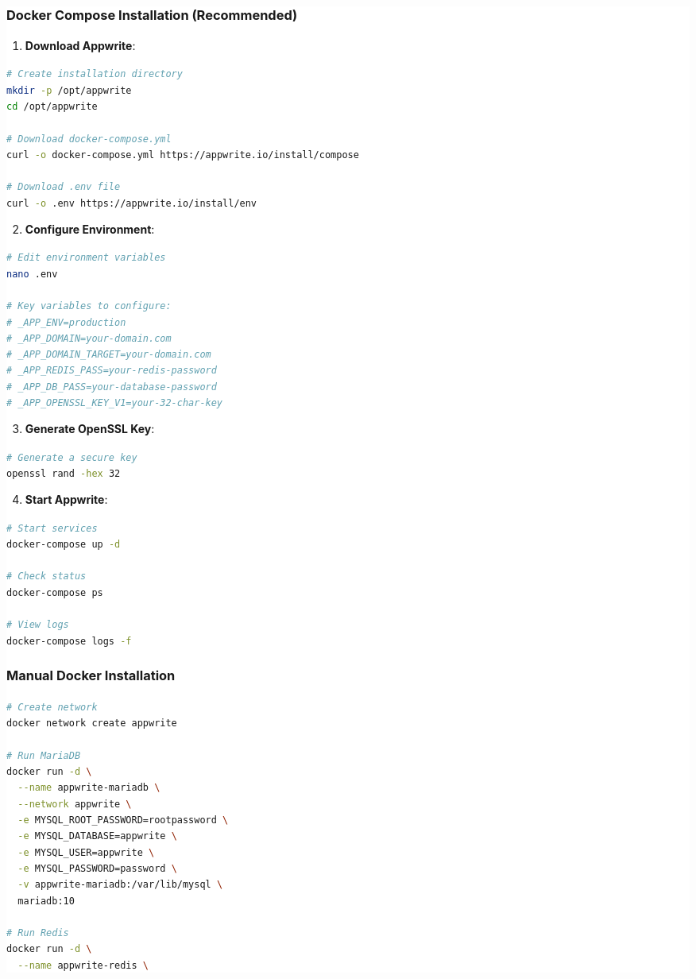 ### Docker Compose Installation (Recommended)

1. **Download Appwrite**:
```bash
# Create installation directory
mkdir -p /opt/appwrite
cd /opt/appwrite

# Download docker-compose.yml
curl -o docker-compose.yml https://appwrite.io/install/compose

# Download .env file
curl -o .env https://appwrite.io/install/env
```

2. **Configure Environment**:
```bash
# Edit environment variables
nano .env

# Key variables to configure:
# _APP_ENV=production
# _APP_DOMAIN=your-domain.com
# _APP_DOMAIN_TARGET=your-domain.com
# _APP_REDIS_PASS=your-redis-password
# _APP_DB_PASS=your-database-password
# _APP_OPENSSL_KEY_V1=your-32-char-key
```

3. **Generate OpenSSL Key**:
```bash
# Generate a secure key
openssl rand -hex 32
```

4. **Start Appwrite**:
```bash
# Start services
docker-compose up -d

# Check status
docker-compose ps

# View logs
docker-compose logs -f
```

### Manual Docker Installation

```bash
# Create network
docker network create appwrite

# Run MariaDB
docker run -d \
  --name appwrite-mariadb \
  --network appwrite \
  -e MYSQL_ROOT_PASSWORD=rootpassword \
  -e MYSQL_DATABASE=appwrite \
  -e MYSQL_USER=appwrite \
  -e MYSQL_PASSWORD=password \
  -v appwrite-mariadb:/var/lib/mysql \
  mariadb:10

# Run Redis
docker run -d \
  --name appwrite-redis \
```